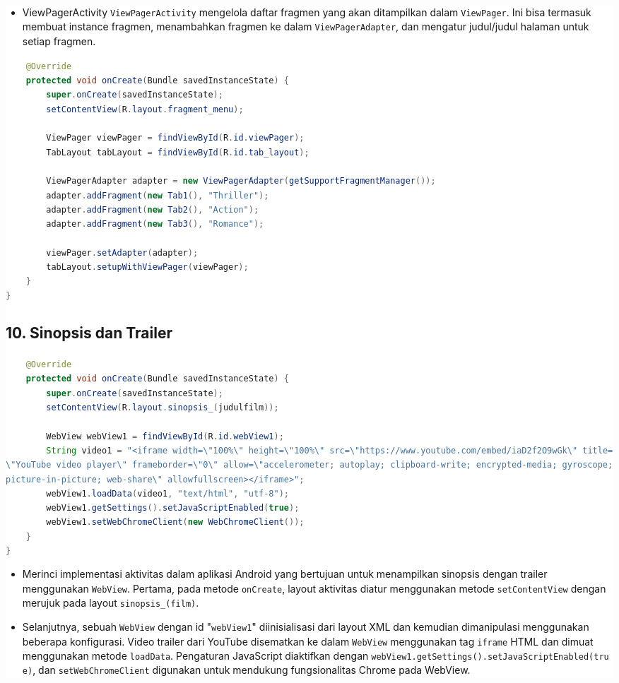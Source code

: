 - ViewPagerActivity
  `ViewPagerActivity` mengelola daftar fragmen yang akan ditampilkan dalam `ViewPager`. Ini bisa termasuk membuat instance fragmen, menambahkan fragmen ke dalam `ViewPagerAdapter`, dan mengatur judul/judul halaman untuk setiap fragmen.

```Java
    @Override
    protected void onCreate(Bundle savedInstanceState) {
        super.onCreate(savedInstanceState);
        setContentView(R.layout.fragment_menu);

        ViewPager viewPager = findViewById(R.id.viewPager);
        TabLayout tabLayout = findViewById(R.id.tab_layout);

        ViewPagerAdapter adapter = new ViewPagerAdapter(getSupportFragmentManager());
        adapter.addFragment(new Tab1(), "Thriller");
        adapter.addFragment(new Tab2(), "Action");
        adapter.addFragment(new Tab3(), "Romance");

        viewPager.setAdapter(adapter);
        tabLayout.setupWithViewPager(viewPager);
    }
}
```

## 10. Sinopsis dan Trailer

```Java
    @Override
    protected void onCreate(Bundle savedInstanceState) {
        super.onCreate(savedInstanceState);
        setContentView(R.layout.sinopsis_(judulfilm));

        WebView webView1 = findViewById(R.id.webView1);
        String video1 = "<iframe width=\"100%\" height=\"100%\" src=\"https://www.youtube.com/embed/iaD2f2O9wGk\" title=\"YouTube video player\" frameborder=\"0\" allow=\"accelerometer; autoplay; clipboard-write; encrypted-media; gyroscope; picture-in-picture; web-share\" allowfullscreen></iframe>";
        webView1.loadData(video1, "text/html", "utf-8");
        webView1.getSettings().setJavaScriptEnabled(true);
        webView1.setWebChromeClient(new WebChromeClient());
    }
}
```

- Merinci implementasi aktivitas dalam aplikasi Android yang bertujuan untuk menampilkan sinopsis dengan trailer menggunakan `WebView`. Pertama, pada metode `onCreate`, layout aktivitas diatur menggunakan metode `setContentView` dengan merujuk pada layout `sinopsis_(film)`.

- Selanjutnya, sebuah `WebView` dengan id "`webView1`" diinisialisasi dari layout XML dan kemudian dimanipulasi menggunakan beberapa konfigurasi. Video trailer dari YouTube disematkan ke dalam `WebView` menggunakan tag `iframe` HTML dan dimuat menggunakan metode `loadData`. Pengaturan JavaScript diaktifkan dengan `webView1.getSettings().setJavaScriptEnabled(true)`, dan `setWebChromeClient` digunakan untuk mendukung fungsionalitas Chrome pada WebView.
